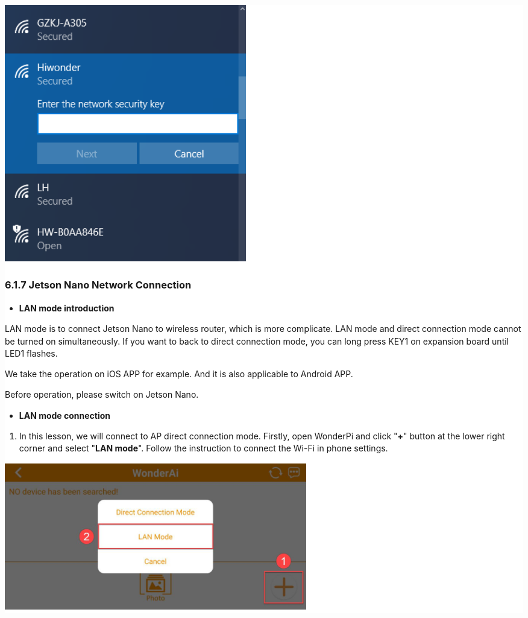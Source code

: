 <img class="common_img" src="../_static/media/chapter_6_1/section_6/media/image10.png" style="width:400px" />

### 6.1.7 Jetson Nano Network Connection

* **LAN mode introduction**

LAN mode is to connect Jetson Nano to wireless router, which is more complicate. LAN mode and direct connection mode cannot be turned on simultaneously. If you want to back to direct connection mode, you can long press KEY1 on expansion board until LED1 flashes.

We take the operation on iOS APP for example. And it is also applicable to Android APP.

Before operation, please switch on Jetson Nano.

* **LAN mode connection**

1. In this lesson, we will connect to AP direct connection mode. Firstly, open WonderPi and click "**+**" button at the lower right corner and select "**LAN mode**". Follow the instruction to connect the Wi-Fi in phone settings.

<img class="common_img" src="../_static/media/chapter_6_1/section_7/media/image2.jpeg" style="width:500px"  />
